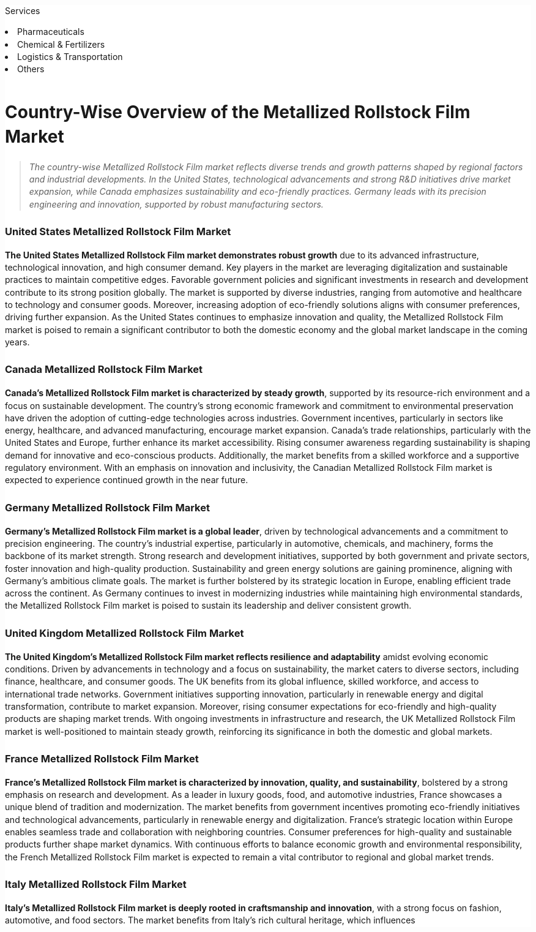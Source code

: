 Services</li><li>Pharmaceuticals</li><li>Chemical & Fertilizers</li><li>Logistics & Transportation</li><li>Others</li></ul><h1><span class="">Country-Wise Overview of the Metallized Rollstock Film Market<br /></span></h1><blockquote><p><em><span class="">The country-wise Metallized Rollstock Film market reflects diverse trends and growth patterns shaped by regional factors and industrial developments. In the United States, technological advancements and strong R&amp;D initiatives drive market expansion, while Canada emphasizes sustainability and eco-friendly practices. Germany leads with its precision engineering and innovation, supported by robust manufacturing sectors.</span></em></p></blockquote><h3><strong>United States Metallized Rollstock Film Market</strong></h3><p><strong>The United States Metallized Rollstock Film market demonstrates robust growth</strong> due to its advanced infrastructure, technological innovation, and high consumer demand. Key players in the market are leveraging digitalization and sustainable practices to maintain competitive edges. Favorable government policies and significant investments in research and development contribute to its strong position globally. The market is supported by diverse industries, ranging from automotive and healthcare to technology and consumer goods. Moreover, increasing adoption of eco-friendly solutions aligns with consumer preferences, driving further expansion. As the United States continues to emphasize innovation and quality, the Metallized Rollstock Film market is poised to remain a significant contributor to both the domestic economy and the global market landscape in the coming years.</p><h3><strong>Canada Metallized Rollstock Film Market</strong></h3><p><strong>Canada&rsquo;s Metallized Rollstock Film market is characterized by steady growth</strong>, supported by its resource-rich environment and a focus on sustainable development. The country&rsquo;s strong economic framework and commitment to environmental preservation have driven the adoption of cutting-edge technologies across industries. Government incentives, particularly in sectors like energy, healthcare, and advanced manufacturing, encourage market expansion. Canada&rsquo;s trade relationships, particularly with the United States and Europe, further enhance its market accessibility. Rising consumer awareness regarding sustainability is shaping demand for innovative and eco-conscious products. Additionally, the market benefits from a skilled workforce and a supportive regulatory environment. With an emphasis on innovation and inclusivity, the Canadian Metallized Rollstock Film market is expected to experience continued growth in the near future.</p><h3><strong>Germany Metallized Rollstock Film Market</strong></h3><p><strong>Germany&rsquo;s Metallized Rollstock Film market is a global leader</strong>, driven by technological advancements and a commitment to precision engineering. The country&rsquo;s industrial expertise, particularly in automotive, chemicals, and machinery, forms the backbone of its market strength. Strong research and development initiatives, supported by both government and private sectors, foster innovation and high-quality production. Sustainability and green energy solutions are gaining prominence, aligning with Germany&rsquo;s ambitious climate goals. The market is further bolstered by its strategic location in Europe, enabling efficient trade across the continent. As Germany continues to invest in modernizing industries while maintaining high environmental standards, the Metallized Rollstock Film market is poised to sustain its leadership and deliver consistent growth.</p><h3><strong>United Kingdom Metallized Rollstock Film Market</strong></h3><p><strong>The United Kingdom&rsquo;s Metallized Rollstock Film market reflects resilience and adaptability</strong> amidst evolving economic conditions. Driven by advancements in technology and a focus on sustainability, the market caters to diverse sectors, including finance, healthcare, and consumer goods. The UK benefits from its global influence, skilled workforce, and access to international trade networks. Government initiatives supporting innovation, particularly in renewable energy and digital transformation, contribute to market expansion. Moreover, rising consumer expectations for eco-friendly and high-quality products are shaping market trends. With ongoing investments in infrastructure and research, the UK Metallized Rollstock Film market is well-positioned to maintain steady growth, reinforcing its significance in both the domestic and global markets.</p><h3><strong>France Metallized Rollstock Film Market</strong></h3><p><strong>France&rsquo;s Metallized Rollstock Film market is characterized by innovation, quality, and sustainability</strong>, bolstered by a strong emphasis on research and development. As a leader in luxury goods, food, and automotive industries, France showcases a unique blend of tradition and modernization. The market benefits from government incentives promoting eco-friendly initiatives and technological advancements, particularly in renewable energy and digitalization. France&rsquo;s strategic location within Europe enables seamless trade and collaboration with neighboring countries. Consumer preferences for high-quality and sustainable products further shape market dynamics. With continuous efforts to balance economic growth and environmental responsibility, the French Metallized Rollstock Film market is expected to remain a vital contributor to regional and global market trends.</p><h3><strong>Italy Metallized Rollstock Film Market</strong></h3><p><strong>Italy&rsquo;s Metallized Rollstock Film market is deeply rooted in craftsmanship and innovation</strong>, with a strong focus on fashion, automotive, and food sectors. The market benefits from Italy&rsquo;s rich cultural heritage, which influences